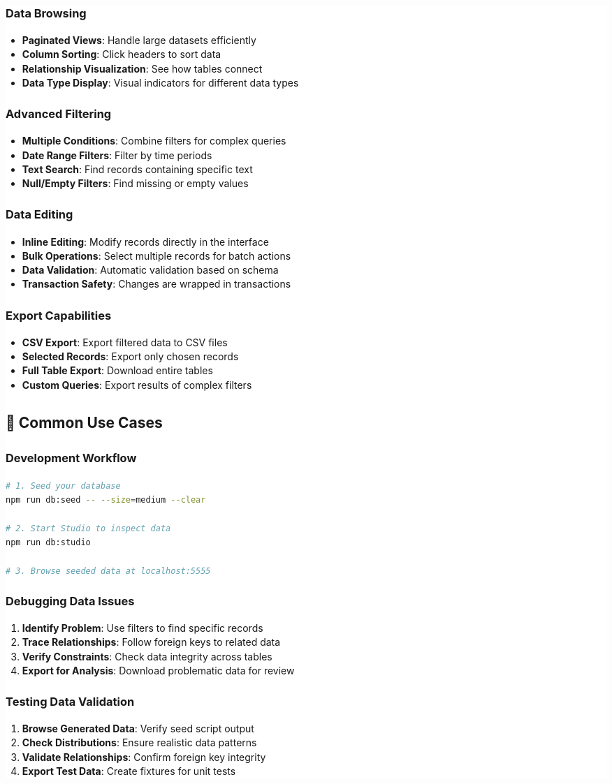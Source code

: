 ### Data Browsing
- **Paginated Views**: Handle large datasets efficiently
- **Column Sorting**: Click headers to sort data
- **Relationship Visualization**: See how tables connect
- **Data Type Display**: Visual indicators for different data types

### Advanced Filtering
- **Multiple Conditions**: Combine filters for complex queries
- **Date Range Filters**: Filter by time periods
- **Text Search**: Find records containing specific text
- **Null/Empty Filters**: Find missing or empty values

### Data Editing
- **Inline Editing**: Modify records directly in the interface
- **Bulk Operations**: Select multiple records for batch actions
- **Data Validation**: Automatic validation based on schema
- **Transaction Safety**: Changes are wrapped in transactions

### Export Capabilities
- **CSV Export**: Export filtered data to CSV files
- **Selected Records**: Export only chosen records
- **Full Table Export**: Download entire tables
- **Custom Queries**: Export results of complex filters

## 🎯 Common Use Cases

### Development Workflow

```bash
# 1. Seed your database
npm run db:seed -- --size=medium --clear

# 2. Start Studio to inspect data
npm run db:studio

# 3. Browse seeded data at localhost:5555
```

### Debugging Data Issues

1. **Identify Problem**: Use filters to find specific records
2. **Trace Relationships**: Follow foreign keys to related data
3. **Verify Constraints**: Check data integrity across tables
4. **Export for Analysis**: Download problematic data for review

### Testing Data Validation

1. **Browse Generated Data**: Verify seed script output
2. **Check Distributions**: Ensure realistic data patterns
3. **Validate Relationships**: Confirm foreign key integrity
4. **Export Test Data**: Create fixtures for unit tests
